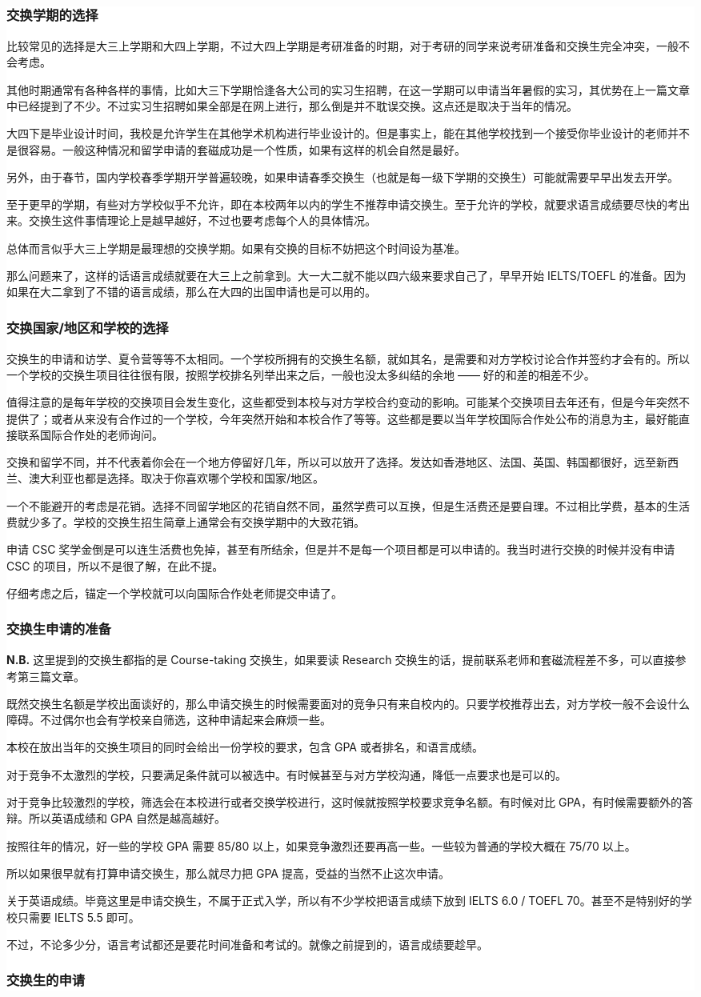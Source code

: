 

### 交换学期的选择

比较常见的选择是大三上学期和大四上学期，不过大四上学期是考研准备的时期，对于考研的同学来说考研准备和交换生完全冲突，一般不会考虑。

其他时期通常有各种各样的事情，比如大三下学期恰逢各大公司的实习生招聘，在这一学期可以申请当年暑假的实习，其优势在上一篇文章中已经提到了不少。不过实习生招聘如果全部是在网上进行，那么倒是并不耽误交换。这点还是取决于当年的情况。

大四下是毕业设计时间，我校是允许学生在其他学术机构进行毕业设计的。但是事实上，能在其他学校找到一个接受你毕业设计的老师并不是很容易。一般这种情况和留学申请的套磁成功是一个性质，如果有这样的机会自然是最好。

另外，由于春节，国内学校春季学期开学普遍较晚，如果申请春季交换生（也就是每一级下学期的交换生）可能就需要早早出发去开学。

至于更早的学期，有些对方学校似乎不允许，即在本校两年以内的学生不推荐申请交换生。至于允许的学校，就要求语言成绩要尽快的考出来。交换生这件事情理论上是越早越好，不过也要考虑每个人的具体情况。

总体而言似乎大三上学期是最理想的交换学期。如果有交换的目标不妨把这个时间设为基准。

那么问题来了，这样的话语言成绩就要在大三上之前拿到。大一大二就不能以四六级来要求自己了，早早开始 IELTS/TOEFL 的准备。因为如果在大二拿到了不错的语言成绩，那么在大四的出国申请也是可以用的。



### 交换国家/地区和学校的选择

交换生的申请和访学、夏令营等等不太相同。一个学校所拥有的交换生名额，就如其名，是需要和对方学校讨论合作并签约才会有的。所以一个学校的交换生项目往往很有限，按照学校排名列举出来之后，一般也没太多纠结的余地 —— 好的和差的相差不少。

值得注意的是每年学校的交换项目会发生变化，这些都受到本校与对方学校合约变动的影响。可能某个交换项目去年还有，但是今年突然不提供了；或者从来没有合作过的一个学校，今年突然开始和本校合作了等等。这些都是要以当年学校国际合作处公布的消息为主，最好能直接联系国际合作处的老师询问。

交换和留学不同，并不代表着你会在一个地方停留好几年，所以可以放开了选择。发达如香港地区、法国、英国、韩国都很好，远至新西兰、澳大利亚也都是选择。取决于你喜欢哪个学校和国家/地区。

一个不能避开的考虑是花销。选择不同留学地区的花销自然不同，虽然学费可以互换，但是生活费还是要自理。不过相比学费，基本的生活费就少多了。学校的交换生招生简章上通常会有交换学期中的大致花销。

申请 CSC 奖学金倒是可以连生活费也免掉，甚至有所结余，但是并不是每一个项目都是可以申请的。我当时进行交换的时候并没有申请 CSC 的项目，所以不是很了解，在此不提。

仔细考虑之后，锚定一个学校就可以向国际合作处老师提交申请了。



### 交换生申请的准备

**N.B.** 这里提到的交换生都指的是 Course-taking 交换生，如果要读 Research 交换生的话，提前联系老师和套磁流程差不多，可以直接参考第三篇文章。

既然交换生名额是学校出面谈好的，那么申请交换生的时候需要面对的竞争只有来自校内的。只要学校推荐出去，对方学校一般不会设什么障碍。不过偶尔也会有学校亲自筛选，这种申请起来会麻烦一些。

本校在放出当年的交换生项目的同时会给出一份学校的要求，包含 GPA 或者排名，和语言成绩。

对于竞争不太激烈的学校，只要满足条件就可以被选中。有时候甚至与对方学校沟通，降低一点要求也是可以的。

对于竞争比较激烈的学校，筛选会在本校进行或者交换学校进行，这时候就按照学校要求竞争名额。有时候对比 GPA，有时候需要额外的答辩。所以英语成绩和 GPA 自然是越高越好。

按照往年的情况，好一些的学校 GPA 需要 85/80 以上，如果竞争激烈还要再高一些。一些较为普通的学校大概在 75/70 以上。

所以如果很早就有打算申请交换生，那么就尽力把 GPA 提高，受益的当然不止这次申请。

关于英语成绩。毕竟这里是申请交换生，不属于正式入学，所以有不少学校把语言成绩下放到 IELTS 6.0 / TOEFL 70。甚至不是特别好的学校只需要 IELTS 5.5 即可。

不过，不论多少分，语言考试都还是要花时间准备和考试的。就像之前提到的，语言成绩要趁早。



### 交换生的申请
